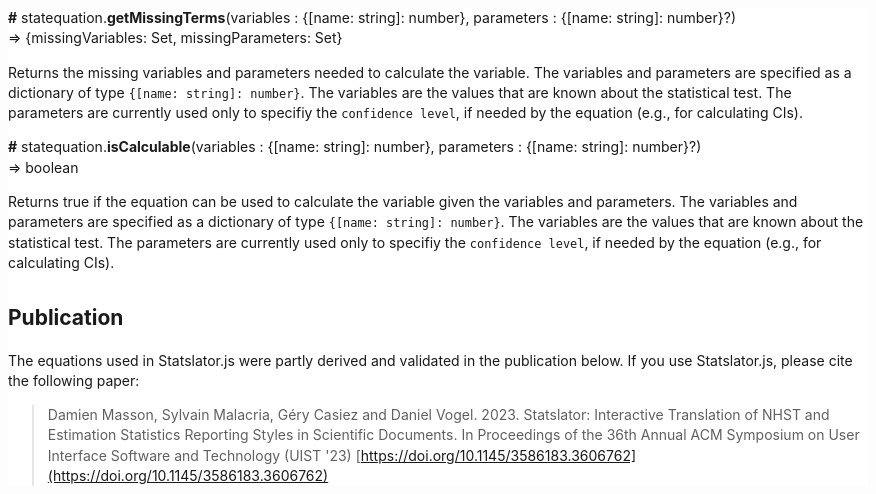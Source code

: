 **\#** statequation.**getMissingTerms**(variables : {[name: string]: number}, parameters : {[name: string]: number}?)\
=> {missingVariables: Set<string>, missingParameters: Set<string>}

Returns the missing variables and parameters needed to calculate the variable. The variables and parameters are specified as a dictionary of type ``{[name: string]: number}``. The variables are the values that are known about the statistical test. The parameters are currently used only to specifiy the `confidence level`, if needed by the equation (e.g., for calculating CIs).

**\#** statequation.**isCalculable**(variables : {[name: string]: number}, parameters : {[name: string]: number}?)\
=> boolean

Returns true if the equation can be used to calculate the variable given the variables and parameters. The variables and parameters are specified as a dictionary of type ``{[name: string]: number}``. The variables are the values that are known about the statistical test. The parameters are currently used only to specifiy the `confidence level`, if needed by the equation (e.g., for calculating CIs).



## Publication
The equations used in Statslator.js were partly derived and validated in the publication below. If you use Statslator.js, please cite the following paper:
> Damien Masson, Sylvain Malacria, Géry Casiez and Daniel Vogel. 2023. Statslator: Interactive Translation of NHST and Estimation Statistics Reporting Styles in Scientific Documents. In Proceedings of the 36th Annual ACM Symposium on User Interface Software and Technology (UIST '23) [https://doi.org/10.1145/3586183.3606762](https://doi.org/10.1145/3586183.3606762)